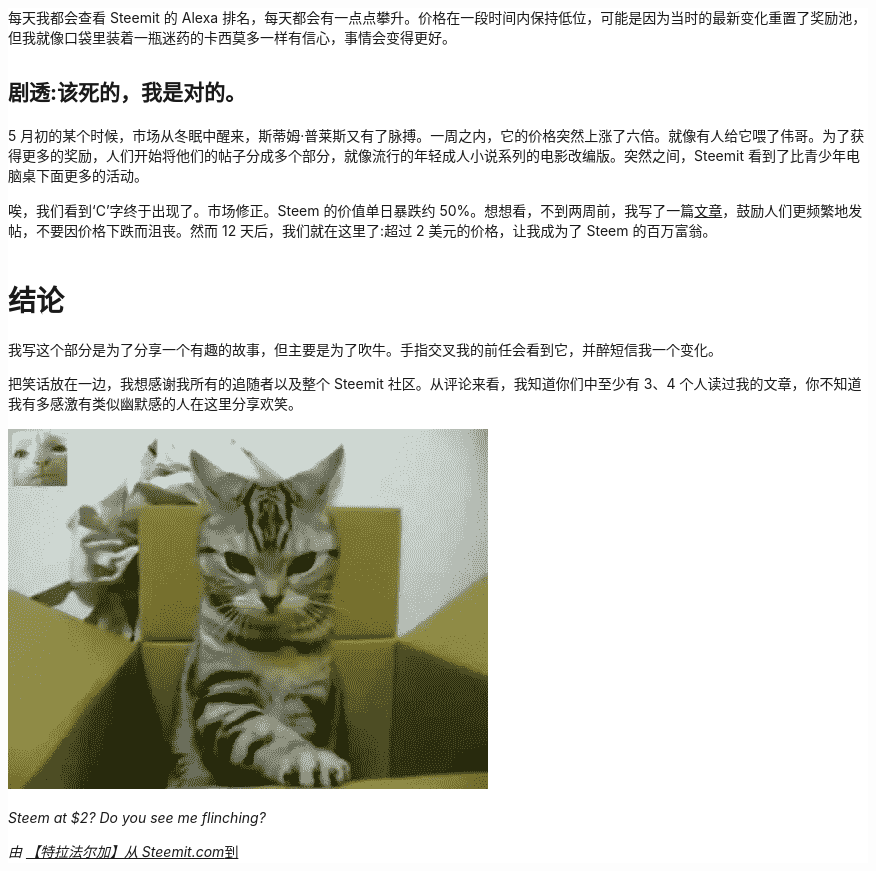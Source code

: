 每天我都会查看 Steemit 的 Alexa 排名，每天都会有一点点攀升。价格在一段时间内保持低位，可能是因为当时的最新变化重置了奖励池，但我就像口袋里装着一瓶迷药的卡西莫多一样有信心，事情会变得更好。

## 剧透:该死的，我是对的。

5 月初的某个时候，市场从冬眠中醒来，斯蒂姆·普莱斯又有了脉搏。一周之内，它的价格突然上涨了六倍。就像有人给它喂了伟哥。为了获得更多的奖励，人们开始将他们的帖子分成多个部分，就像流行的年轻成人小说系列的电影改编版。突然之间，Steemit 看到了比青少年电脑桌下面更多的活动。

唉，我们看到‘C’字终于出现了。市场修正。Steem 的价值单日暴跌约 50%。想想看，不到两周前，我写了一篇[文章](https://steemit.com/steemit/@trafalgar/it-s-more-important-than-ever-to-post-while-the-market-is-falling)，鼓励人们更频繁地发帖，不要因价格下跌而沮丧。然而 12 天后，我们就在这里了:超过 2 美元的价格，让我成为了 Steem 的百万富翁。

# **结论**

我写这个部分是为了分享一个有趣的故事，但主要是为了吹牛。手指交叉我的前任会看到它，并醉短信我一个变化。

把笑话放在一边，我想感谢我所有的追随者以及整个 Steemit 社区。从评论来看，我知道你们中至少有 3、4 个人读过我的文章，你不知道我有多感激有类似幽默感的人在这里分享欢笑。

![](img/bb7575b14a4d49cb88cf969918a05bbb.png)

*Steem at $2? Do you see me flinching?*

*由* [*【特拉法尔加】从 Steemit.com*到 ](https://steemit.com/steemit/@trafalgar/3-months-1000-followers-and-usd1-million-later)
